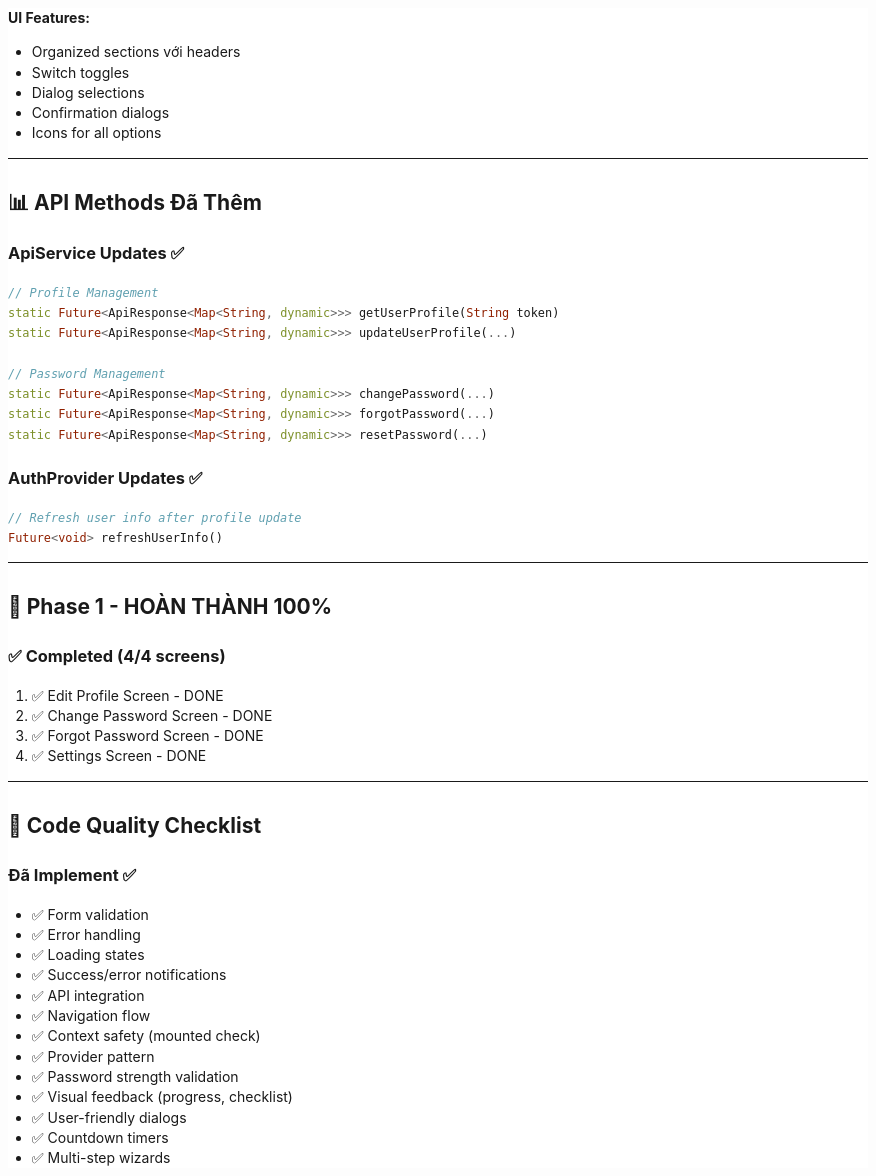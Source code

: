 **UI Features:**
- Organized sections với headers
- Switch toggles
- Dialog selections
- Confirmation dialogs
- Icons for all options

---

## 📊 API Methods Đã Thêm

### ApiService Updates ✅

```dart
// Profile Management
static Future<ApiResponse<Map<String, dynamic>>> getUserProfile(String token)
static Future<ApiResponse<Map<String, dynamic>>> updateUserProfile(...)

// Password Management  
static Future<ApiResponse<Map<String, dynamic>>> changePassword(...)
static Future<ApiResponse<Map<String, dynamic>>> forgotPassword(...)
static Future<ApiResponse<Map<String, dynamic>>> resetPassword(...)
```

### AuthProvider Updates ✅

```dart
// Refresh user info after profile update
Future<void> refreshUserInfo()
```

---

## 🎯 Phase 1 - HOÀN THÀNH 100%

### ✅ Completed (4/4 screens)
1. ✅ Edit Profile Screen - DONE
2. ✅ Change Password Screen - DONE
3. ✅ Forgot Password Screen - DONE
4. ✅ Settings Screen - DONE

---

## 📝 Code Quality Checklist

### Đã Implement ✅
- ✅ Form validation
- ✅ Error handling
- ✅ Loading states
- ✅ Success/error notifications
- ✅ API integration
- ✅ Navigation flow
- ✅ Context safety (mounted check)
- ✅ Provider pattern
- ✅ Password strength validation
- ✅ Visual feedback (progress, checklist)
- ✅ User-friendly dialogs
- ✅ Countdown timers
- ✅ Multi-step wizards
